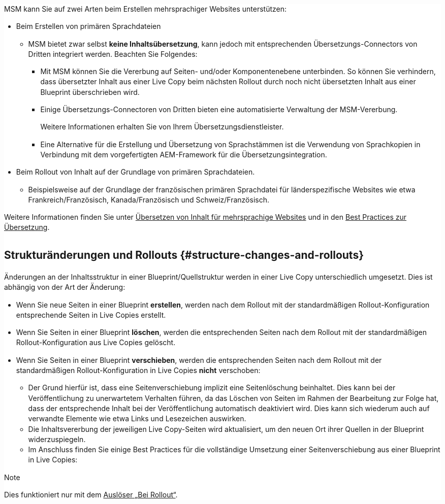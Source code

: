 MSM kann Sie auf zwei Arten beim Erstellen mehrsprachiger Websites unterstützen:

* Beim Erstellen von primären Sprachdateien

   * MSM bietet zwar selbst **keine Inhaltsübersetzung**, kann jedoch mit entsprechenden Übersetzungs-Connectors von Dritten integriert werden. Beachten Sie Folgendes:

      * Mit MSM können Sie die Vererbung auf Seiten- und/oder Komponentenebene unterbinden. So können Sie verhindern, dass übersetzter Inhalt aus einer Live Copy beim nächsten Rollout durch noch nicht übersetzten Inhalt aus einer Blueprint überschrieben wird.
      * Einige Übersetzungs-Connectoren von Dritten bieten eine automatisierte Verwaltung der MSM-Vererbung.

         Weitere Informationen erhalten Sie von Ihrem Übersetzungsdienstleister.

      * Eine Alternative für die Erstellung und Übersetzung von Sprachstämmen ist die Verwendung von Sprachkopien in Verbindung mit dem vorgefertigten AEM-Framework für die Übersetzungsintegration.

* Beim Rollout von Inhalt auf der Grundlage von primären Sprachdateien.

   * Beispielsweise auf der Grundlage der französischen primären Sprachdatei für länderspezifische Websites wie etwa Frankreich/Französisch, Kanada/Französisch und Schweiz/Französisch.

Weitere Informationen finden Sie unter [Übersetzen von Inhalt für mehrsprachige Websites](/help/sites-administering/translation.md) und in den [Best Practices zur Übersetzung](/help/sites-administering/tc-bp.md).

## Strukturänderungen und Rollouts {#structure-changes-and-rollouts}

Änderungen an der Inhaltsstruktur in einer Blueprint/Quellstruktur werden in einer Live Copy unterschiedlich umgesetzt. Dies ist abhängig von der Art der Änderung:

* Wenn Sie neue Seiten in einer Blueprint **erstellen**, werden nach dem Rollout mit der standardmäßigen Rollout-Konfiguration entsprechende Seiten in Live Copies erstellt.

* Wenn Sie Seiten in einer Blueprint **löschen**, werden die entsprechenden Seiten nach dem Rollout mit der standardmäßigen Rollout-Konfiguration aus Live Copies gelöscht.

* Wenn Sie Seiten in einer Blueprint **verschieben**, werden die entsprechenden Seiten nach dem Rollout mit der standardmäßigen Rollout-Konfiguration in Live Copies **nicht** verschoben:

   * Der Grund hierfür ist, dass eine Seitenverschiebung implizit eine Seitenlöschung beinhaltet. Dies kann bei der Veröffentlichung zu unerwartetem Verhalten führen, da das Löschen von Seiten im Rahmen der Bearbeitung zur Folge hat, dass der entsprechende Inhalt bei der Veröffentlichung automatisch deaktiviert wird. Dies kann sich wiederum auch auf verwandte Elemente wie etwa Links und Lesezeichen auswirken.
   * Die Inhaltsvererbung der jeweiligen Live Copy-Seiten wird aktualisiert, um den neuen Ort ihrer Quellen in der Blueprint widerzuspiegeln.
   * Im Anschluss finden Sie einige Best Practices für die vollständige Umsetzung einer Seitenverschiebung aus einer Blueprint in Live Copies:

>[!NOTE]
>
>Dies funktioniert nur mit dem [Auslöser „Bei Rollout“](https://helpx.adobe.com/experience-manager/6-3/sites/administering/using/msm-sync.html#rollout-triggers).
